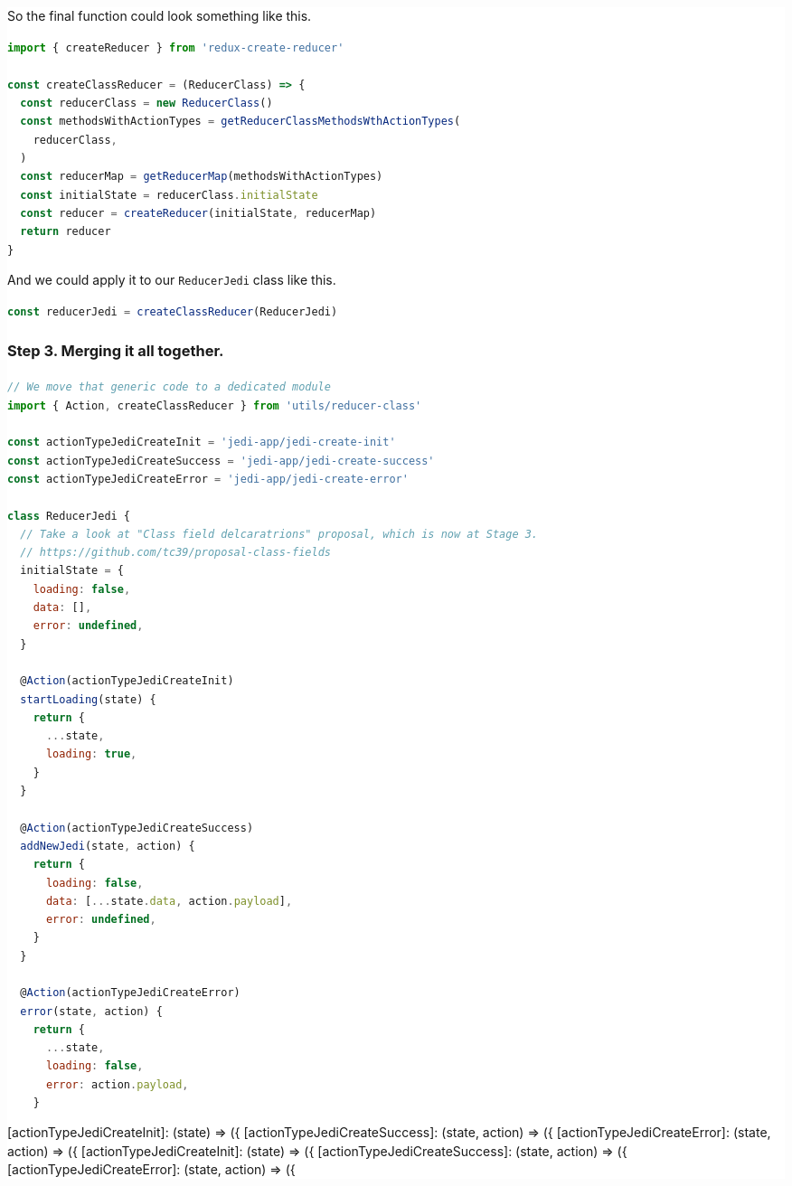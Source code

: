 So the final function could look something like this.

```js
import { createReducer } from 'redux-create-reducer'

const createClassReducer = (ReducerClass) => {
  const reducerClass = new ReducerClass()
  const methodsWithActionTypes = getReducerClassMethodsWthActionTypes(
    reducerClass,
  )
  const reducerMap = getReducerMap(methodsWithActionTypes)
  const initialState = reducerClass.initialState
  const reducer = createReducer(initialState, reducerMap)
  return reducer
}
```

And we could apply it to our `ReducerJedi` class like this.

```js
const reducerJedi = createClassReducer(ReducerJedi)
```

### Step 3. Merging it all together.

```js
// We move that generic code to a dedicated module
import { Action, createClassReducer } from 'utils/reducer-class'

const actionTypeJediCreateInit = 'jedi-app/jedi-create-init'
const actionTypeJediCreateSuccess = 'jedi-app/jedi-create-success'
const actionTypeJediCreateError = 'jedi-app/jedi-create-error'

class ReducerJedi {
  // Take a look at "Class field delcaratrions" proposal, which is now at Stage 3.
  // https://github.com/tc39/proposal-class-fields
  initialState = {
    loading: false,
    data: [],
    error: undefined,
  }

  @Action(actionTypeJediCreateInit)
  startLoading(state) {
    return {
      ...state,
      loading: true,
    }
  }

  @Action(actionTypeJediCreateSuccess)
  addNewJedi(state, action) {
    return {
      loading: false,
      data: [...state.data, action.payload],
      error: undefined,
    }
  }

  @Action(actionTypeJediCreateError)
  error(state, action) {
    return {
      ...state,
      loading: false,
      error: action.payload,
    }
```

  [actionTypeJediCreateInit]: (state) => ({
  [actionTypeJediCreateSuccess]: (state, action) => ({
  [actionTypeJediCreateError]: (state, action) => ({
  [actionTypeJediCreateInit]: (state) => ({
  [actionTypeJediCreateSuccess]: (state, action) => ({
  [actionTypeJediCreateError]: (state, action) => ({